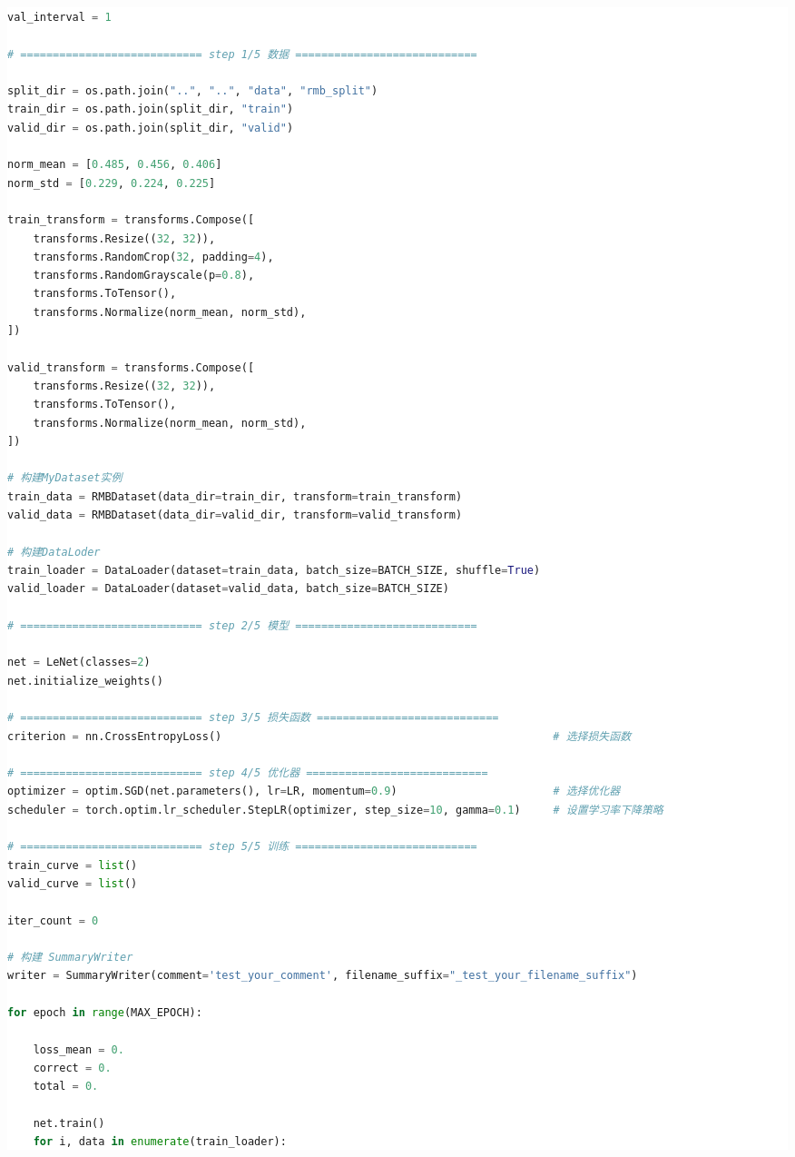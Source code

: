 ```python
val_interval = 1

# ============================ step 1/5 数据 ============================

split_dir = os.path.join("..", "..", "data", "rmb_split")
train_dir = os.path.join(split_dir, "train")
valid_dir = os.path.join(split_dir, "valid")

norm_mean = [0.485, 0.456, 0.406]
norm_std = [0.229, 0.224, 0.225]

train_transform = transforms.Compose([
    transforms.Resize((32, 32)),
    transforms.RandomCrop(32, padding=4),
    transforms.RandomGrayscale(p=0.8),
    transforms.ToTensor(),
    transforms.Normalize(norm_mean, norm_std),
])

valid_transform = transforms.Compose([
    transforms.Resize((32, 32)),
    transforms.ToTensor(),
    transforms.Normalize(norm_mean, norm_std),
])

# 构建MyDataset实例
train_data = RMBDataset(data_dir=train_dir, transform=train_transform)
valid_data = RMBDataset(data_dir=valid_dir, transform=valid_transform)

# 构建DataLoder
train_loader = DataLoader(dataset=train_data, batch_size=BATCH_SIZE, shuffle=True)
valid_loader = DataLoader(dataset=valid_data, batch_size=BATCH_SIZE)

# ============================ step 2/5 模型 ============================

net = LeNet(classes=2)
net.initialize_weights()

# ============================ step 3/5 损失函数 ============================
criterion = nn.CrossEntropyLoss()                                                   # 选择损失函数

# ============================ step 4/5 优化器 ============================
optimizer = optim.SGD(net.parameters(), lr=LR, momentum=0.9)                        # 选择优化器
scheduler = torch.optim.lr_scheduler.StepLR(optimizer, step_size=10, gamma=0.1)     # 设置学习率下降策略

# ============================ step 5/5 训练 ============================
train_curve = list()
valid_curve = list()

iter_count = 0

# 构建 SummaryWriter
writer = SummaryWriter(comment='test_your_comment', filename_suffix="_test_your_filename_suffix")

for epoch in range(MAX_EPOCH):

    loss_mean = 0.
    correct = 0.
    total = 0.

    net.train()
    for i, data in enumerate(train_loader):

```